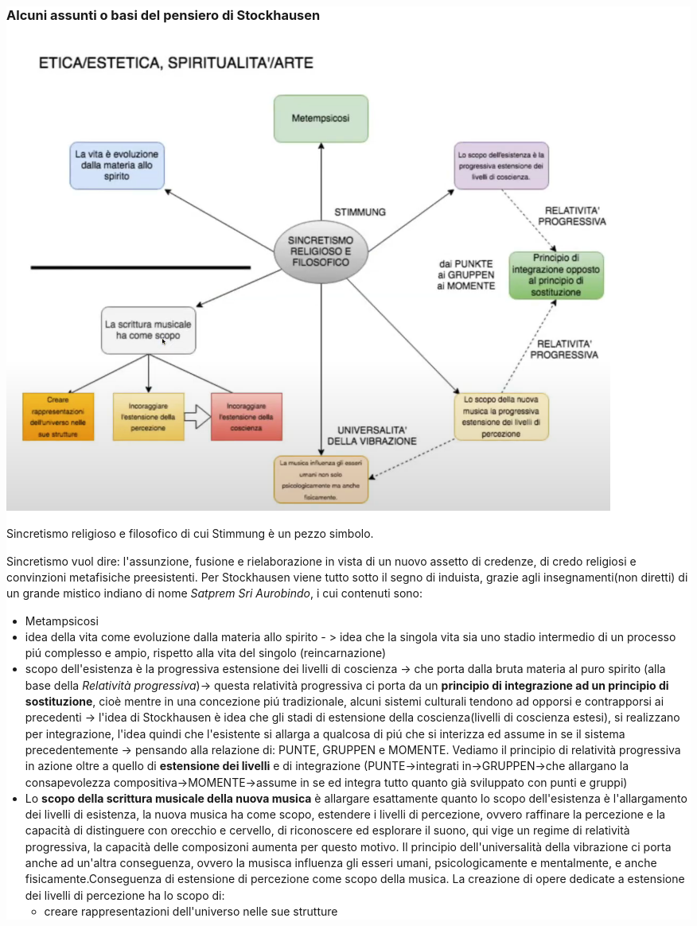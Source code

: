 ### Alcuni assunti o basi del pensiero di Stockhausen

![etica_estetica_spiritualita_arte](etica_estetica_spiritualita_arte.png)

Sincretismo religioso e filosofico di cui Stimmung è un pezzo simbolo.

Sincretismo vuol dire: l'assunzione, fusione e rielaborazione in vista di un nuovo assetto di credenze, di credo religiosi e convinzioni metafisiche preesistenti.
Per Stockhausen viene tutto sotto il segno di induista, grazie agli insegnamenti(non diretti) di un grande mistico indiano di nome _Satprem Sri Aurobindo_, i cui contenuti sono:
- Metampsicosi
- idea della vita come evoluzione dalla materia allo spirito - > idea che la singola vita sia uno stadio intermedio di un processo piú complesso e ampio, rispetto alla vita del singolo (reincarnazione)
- scopo dell'esistenza è la progressiva estensione dei livelli di coscienza -> che porta dalla bruta materia al puro spirito (alla base della _Relatività progressiva_)-> questa relatività progressiva ci porta da un **principio di integrazione ad un principio di sostituzione**, cioè mentre in una concezione piú tradizionale, alcuni sistemi culturali tendono ad opporsi e contrapporsi ai precedenti ->  l'idea di Stockhausen è idea che gli stadi di estensione della coscienza(livelli di coscienza estesi), si realizzano per integrazione, l'idea quindi che l'esistente si allarga a qualcosa di piú che si interizza ed assume in se il sistema precedentemente -> pensando alla relazione di: PUNTE, GRUPPEN e MOMENTE. Vediamo il principio di relatività progressiva in azione oltre a quello di **estensione dei livelli** e di integrazione (PUNTE->integrati in->GRUPPEN->che allargano la consapevolezza compositiva->MOMENTE->assume in se ed integra tutto quanto già sviluppato con punti e gruppi)
- Lo **scopo della scrittura musicale della nuova musica** è allargare esattamente quanto lo scopo dell'esistenza è l'allargamento dei livelli di esistenza, la nuova musica ha come scopo, estendere i livelli di percezione, ovvero raffinare la percezione e la capacità di distinguere con orecchio e cervello, di riconoscere ed esplorare il suono, qui vige un regime di relatività progressiva, la capacità delle composizoni aumenta per questo motivo. Il principio dell'universalità della vibrazione ci porta anche ad un'altra conseguenza, ovvero la musisca influenza gli esseri umani, psicologicamente e mentalmente, e anche fisicamente.Conseguenza di estensione di percezione come scopo della musica.
La creazione di opere dedicate a estensione dei livelli di percezione ha lo scopo di:
  - creare rappresentazioni dell'universo nelle sue strutture